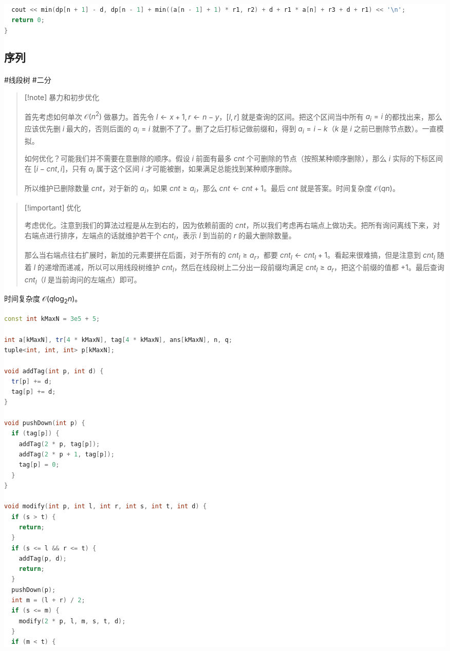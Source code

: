 ```cpp
  cout << min(dp[n + 1] - d, dp[n - 1] + min((a[n - 1] + 1) * r1, r2) + d + r1 * a[n] + r3 + d + r1) << '\n';
  return 0;
}
```

## 序列

#线段树 #二分 

> [!note] 暴力和初步优化
> 
> 首先考虑如何单次 $\mathcal O(n^2)$ 做暴力。首先令 $l\gets x+1,r\gets n-y$，$[l,r]$ 就是查询的区间。把这个区间当中所有 $a_i=i$ 的都找出来，那么应该优先删 $i$ 最大的，否则后面的 $a_i=i$ 就删不了了。删了之后打标记做前缀和，得到 $a_i=i-k$（$k$ 是 $i$ 之前已删除节点数）。一直模拟。
> 
> 如何优化？可能我们并不需要在意删除的顺序。假设 $i$ 前面有最多 $cnt$ 个可删除的节点（按照某种顺序删除），那么 $i$ 实际的下标区间在 $[i-cnt,i]$，只有 $a_i$ 属于这个区间 $i$ 才可能被删，如果满足总能找到某种顺序删除。
> 
> 所以维护已删除数量 $cnt$，对于新的 $a_i$，如果 $cnt\ge a_i$，那么 $cnt\gets cnt+1$。最后 $cnt$ 就是答案。时间复杂度 $\mathcal O(qn)$。

> [!important] 优化
> 
> 考虑优化。注意到我们的算法过程是从左到右的，因为依赖前面的 $cnt$，所以我们考虑再右端点上做功夫。把所有询问离线下来，对右端点进行排序，左端点的话就维护若干个 $cnt_l$，表示 $l$ 到当前的 $r$ 的最大删除数量。
> 
> 那么当右端点往右扩展时，新加的元素要拼在后面，对于所有的 $cnt_l\ge a_r$，都要 $cnt_l\gets cnt_l+1$。看起来很难搞，但是注意到 $cnt_l$ 随着 $l$ 的递增而递减，所以可以用线段树维护 $cnt_l$，然后在线段树上二分出一段前缀均满足 $cnt_l\ge a_r$，把这个前缀的值都 $+1$。最后查询 $cnt_l$（$l$ 是当前询问的左端点）即可。

时间复杂度 $\mathcal O(q\log_2 n)$。

```cpp
const int kMaxN = 3e5 + 5;

int a[kMaxN], tr[4 * kMaxN], tag[4 * kMaxN], ans[kMaxN], n, q;
tuple<int, int, int> p[kMaxN];

void addTag(int p, int d) {
  tr[p] += d;
  tag[p] += d;
}

void pushDown(int p) {
  if (tag[p]) {
    addTag(2 * p, tag[p]);
    addTag(2 * p + 1, tag[p]);
    tag[p] = 0;
  }
}

void modify(int p, int l, int r, int s, int t, int d) {
  if (s > t) {
    return;
  }
  if (s <= l && r <= t) {
    addTag(p, d);
    return;
  }
  pushDown(p);
  int m = (l + r) / 2;
  if (s <= m) {
    modify(2 * p, l, m, s, t, d);
  }
  if (m < t) {
```
